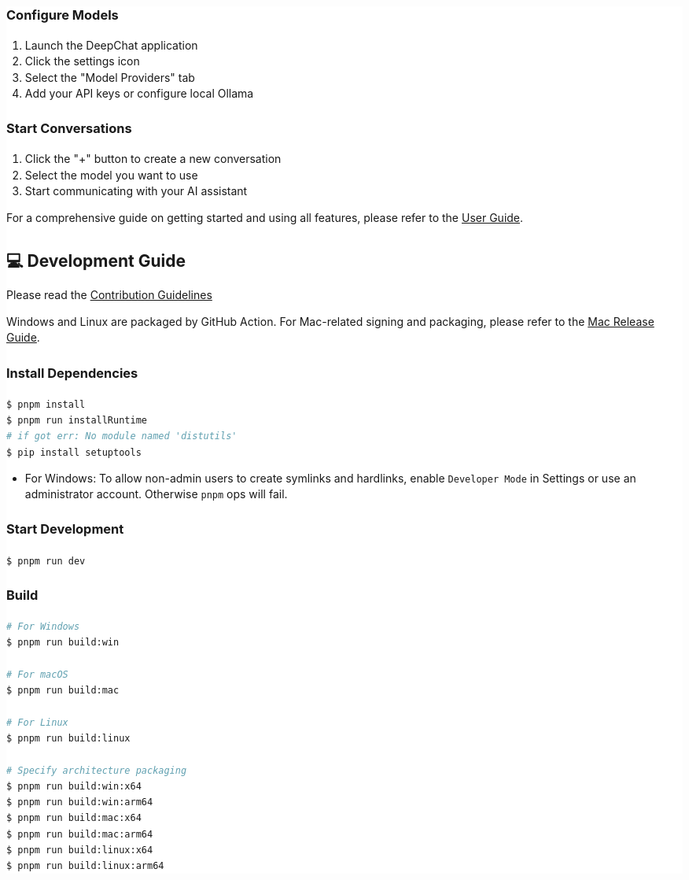 ### Configure Models

1. Launch the DeepChat application
2. Click the settings icon
3. Select the "Model Providers" tab
4. Add your API keys or configure local Ollama

### Start Conversations

1. Click the "+" button to create a new conversation
2. Select the model you want to use
3. Start communicating with your AI assistant

For a comprehensive guide on getting started and using all features, please refer to the [User Guide](./docs/user-guide.md).

## 💻 Development Guide

Please read the [Contribution Guidelines](./CONTRIBUTING.md)

Windows and Linux are packaged by GitHub Action.
For Mac-related signing and packaging, please refer to the [Mac Release Guide](https://github.com/ThinkInAIXYZ/deepchat/wiki/Mac-Release-Guide).

### Install Dependencies

```bash
$ pnpm install
$ pnpm run installRuntime
# if got err: No module named 'distutils'
$ pip install setuptools
```

* For Windows: To allow non-admin users to create symlinks and hardlinks, enable `Developer Mode` in Settings or use an administrator account. Otherwise `pnpm` ops will fail.

### Start Development

```bash
$ pnpm run dev
```

### Build

```bash
# For Windows
$ pnpm run build:win

# For macOS
$ pnpm run build:mac

# For Linux
$ pnpm run build:linux

# Specify architecture packaging
$ pnpm run build:win:x64
$ pnpm run build:win:arm64
$ pnpm run build:mac:x64
$ pnpm run build:mac:arm64
$ pnpm run build:linux:x64
$ pnpm run build:linux:arm64
```
